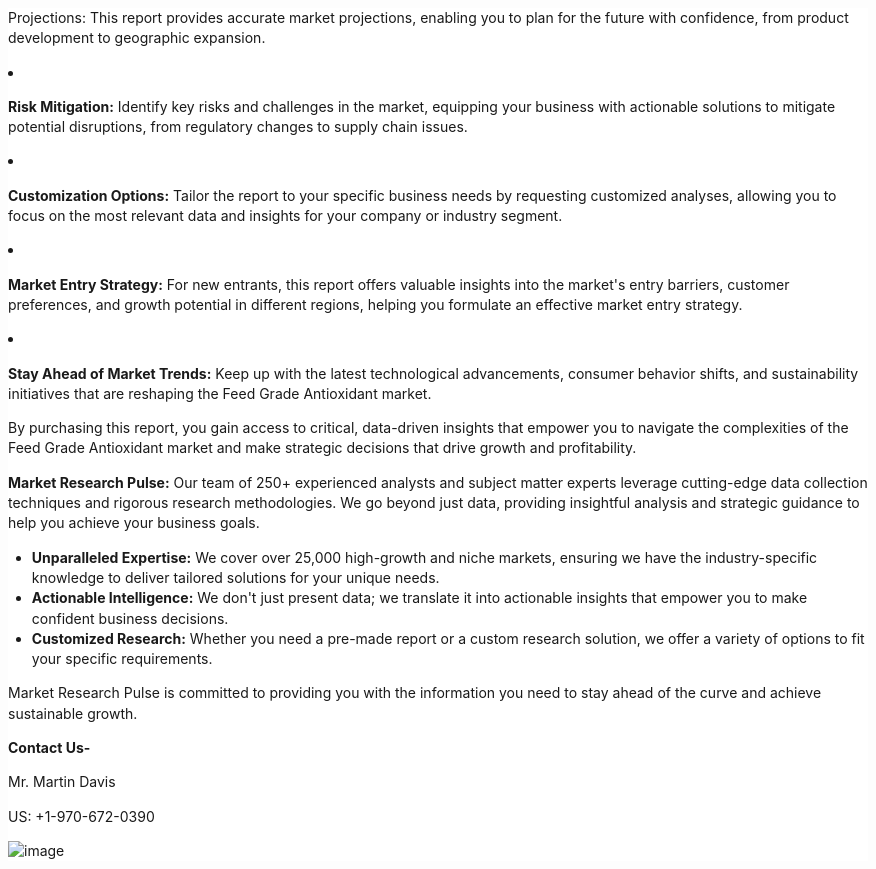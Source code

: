 Projections:</strong> This report provides accurate market projections, enabling you to plan for the future with confidence, from product development to geographic expansion.</p></li><li><p><strong>Risk Mitigation:</strong> Identify key risks and challenges in the market, equipping your business with actionable solutions to mitigate potential disruptions, from regulatory changes to supply chain issues.</p></li><li><p><strong>Customization Options:</strong> Tailor the report to your specific business needs by requesting customized analyses, allowing you to focus on the most relevant data and insights for your company or industry segment.</p></li><li><p><strong>Market Entry Strategy:</strong> For new entrants, this report offers valuable insights into the market's entry barriers, customer preferences, and growth potential in different regions, helping you formulate an effective market entry strategy.</p></li><li><p><strong>Stay Ahead of Market Trends:</strong> Keep up with the latest technological advancements, consumer behavior shifts, and sustainability initiatives that are reshaping the Feed Grade Antioxidant market.</p></li></ol><p>By purchasing this report, you gain access to critical, data-driven insights that empower you to navigate the complexities of the Feed Grade Antioxidant market and make strategic decisions that drive growth and profitability.</p><p><strong>Market Research Pulse:</strong>&nbsp;Our team of 250+ experienced analysts and subject matter experts leverage cutting-edge data collection techniques and rigorous research methodologies. We go beyond just data, providing insightful analysis and strategic guidance to help you achieve your business goals.</p><ul><li><strong>Unparalleled Expertise:</strong>&nbsp;We cover over 25,000 high-growth and niche markets, ensuring we have the industry-specific knowledge to deliver tailored solutions for your unique needs.</li><li><strong>Actionable Intelligence:</strong>&nbsp;We don't just present data; we translate it into actionable insights that empower you to make confident business decisions.</li><li><strong>Customized Research:</strong>&nbsp;Whether you need a pre-made report or a custom research solution, we offer a variety of options to fit your specific requirements.</li></ul><p>Market Research Pulse is committed to providing you with the information you need to stay ahead of the curve and achieve sustainable growth.</p><p><strong>Contact Us-</strong></p><p>Mr. Martin Davis</p><p>US: +1-970-672-0390</p>
![image](https://github.com/user-attachments/assets/0a58c71a-3454-43c8-aeee-18163e17a39f)
